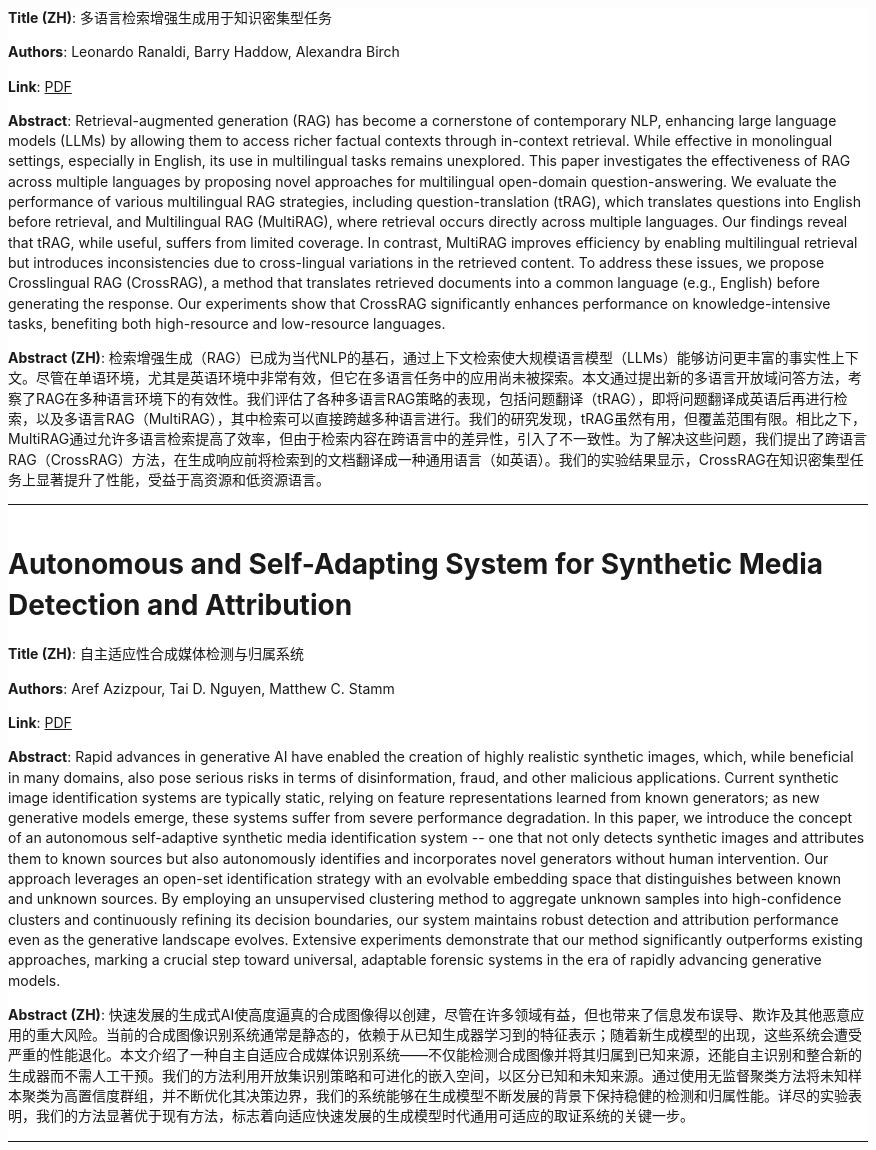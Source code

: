 **Title (ZH)**: 多语言检索增强生成用于知识密集型任务 

**Authors**: Leonardo Ranaldi, Barry Haddow, Alexandra Birch  

**Link**: [PDF](https://arxiv.org/pdf/2504.03616)  

**Abstract**: Retrieval-augmented generation (RAG) has become a cornerstone of contemporary NLP, enhancing large language models (LLMs) by allowing them to access richer factual contexts through in-context retrieval. While effective in monolingual settings, especially in English, its use in multilingual tasks remains unexplored. This paper investigates the effectiveness of RAG across multiple languages by proposing novel approaches for multilingual open-domain question-answering. We evaluate the performance of various multilingual RAG strategies, including question-translation (tRAG), which translates questions into English before retrieval, and Multilingual RAG (MultiRAG), where retrieval occurs directly across multiple languages. Our findings reveal that tRAG, while useful, suffers from limited coverage. In contrast, MultiRAG improves efficiency by enabling multilingual retrieval but introduces inconsistencies due to cross-lingual variations in the retrieved content. To address these issues, we propose Crosslingual RAG (CrossRAG), a method that translates retrieved documents into a common language (e.g., English) before generating the response. Our experiments show that CrossRAG significantly enhances performance on knowledge-intensive tasks, benefiting both high-resource and low-resource languages. 

**Abstract (ZH)**: 检索增强生成（RAG）已成为当代NLP的基石，通过上下文检索使大规模语言模型（LLMs）能够访问更丰富的事实性上下文。尽管在单语环境，尤其是英语环境中非常有效，但它在多语言任务中的应用尚未被探索。本文通过提出新的多语言开放域问答方法，考察了RAG在多种语言环境下的有效性。我们评估了各种多语言RAG策略的表现，包括问题翻译（tRAG），即将问题翻译成英语后再进行检索，以及多语言RAG（MultiRAG），其中检索可以直接跨越多种语言进行。我们的研究发现，tRAG虽然有用，但覆盖范围有限。相比之下，MultiRAG通过允许多语言检索提高了效率，但由于检索内容在跨语言中的差异性，引入了不一致性。为了解决这些问题，我们提出了跨语言RAG（CrossRAG）方法，在生成响应前将检索到的文档翻译成一种通用语言（如英语）。我们的实验结果显示，CrossRAG在知识密集型任务上显著提升了性能，受益于高资源和低资源语言。 

---
# Autonomous and Self-Adapting System for Synthetic Media Detection and Attribution 

**Title (ZH)**: 自主适应性合成媒体检测与归属系统 

**Authors**: Aref Azizpour, Tai D. Nguyen, Matthew C. Stamm  

**Link**: [PDF](https://arxiv.org/pdf/2504.03615)  

**Abstract**: Rapid advances in generative AI have enabled the creation of highly realistic synthetic images, which, while beneficial in many domains, also pose serious risks in terms of disinformation, fraud, and other malicious applications. Current synthetic image identification systems are typically static, relying on feature representations learned from known generators; as new generative models emerge, these systems suffer from severe performance degradation. In this paper, we introduce the concept of an autonomous self-adaptive synthetic media identification system -- one that not only detects synthetic images and attributes them to known sources but also autonomously identifies and incorporates novel generators without human intervention. Our approach leverages an open-set identification strategy with an evolvable embedding space that distinguishes between known and unknown sources. By employing an unsupervised clustering method to aggregate unknown samples into high-confidence clusters and continuously refining its decision boundaries, our system maintains robust detection and attribution performance even as the generative landscape evolves. Extensive experiments demonstrate that our method significantly outperforms existing approaches, marking a crucial step toward universal, adaptable forensic systems in the era of rapidly advancing generative models. 

**Abstract (ZH)**: 快速发展的生成式AI使高度逼真的合成图像得以创建，尽管在许多领域有益，但也带来了信息发布误导、欺诈及其他恶意应用的重大风险。当前的合成图像识别系统通常是静态的，依赖于从已知生成器学习到的特征表示；随着新生成模型的出现，这些系统会遭受严重的性能退化。本文介绍了一种自主自适应合成媒体识别系统——不仅能检测合成图像并将其归属到已知来源，还能自主识别和整合新的生成器而不需人工干预。我们的方法利用开放集识别策略和可进化的嵌入空间，以区分已知和未知来源。通过使用无监督聚类方法将未知样本聚类为高置信度群组，并不断优化其决策边界，我们的系统能够在生成模型不断发展的背景下保持稳健的检测和归属性能。详尽的实验表明，我们的方法显著优于现有方法，标志着向适应快速发展的生成模型时代通用可适应的取证系统的关键一步。 

---